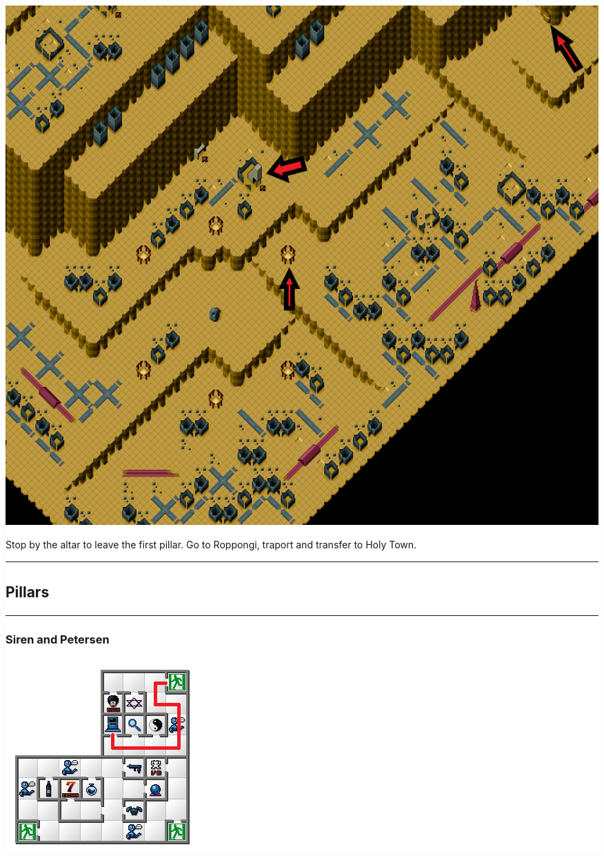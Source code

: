 ![Underground](images/smt2maps/UNDERGROUND-14.png)

Stop by the altar to leave the first pillar. Go to Roppongi, traport and transfer to Holy Town.

---
## Pillars
---

### Siren and Petersen

![Holy Town](images/smt2maps/HOLYTOWN-TE.png)
